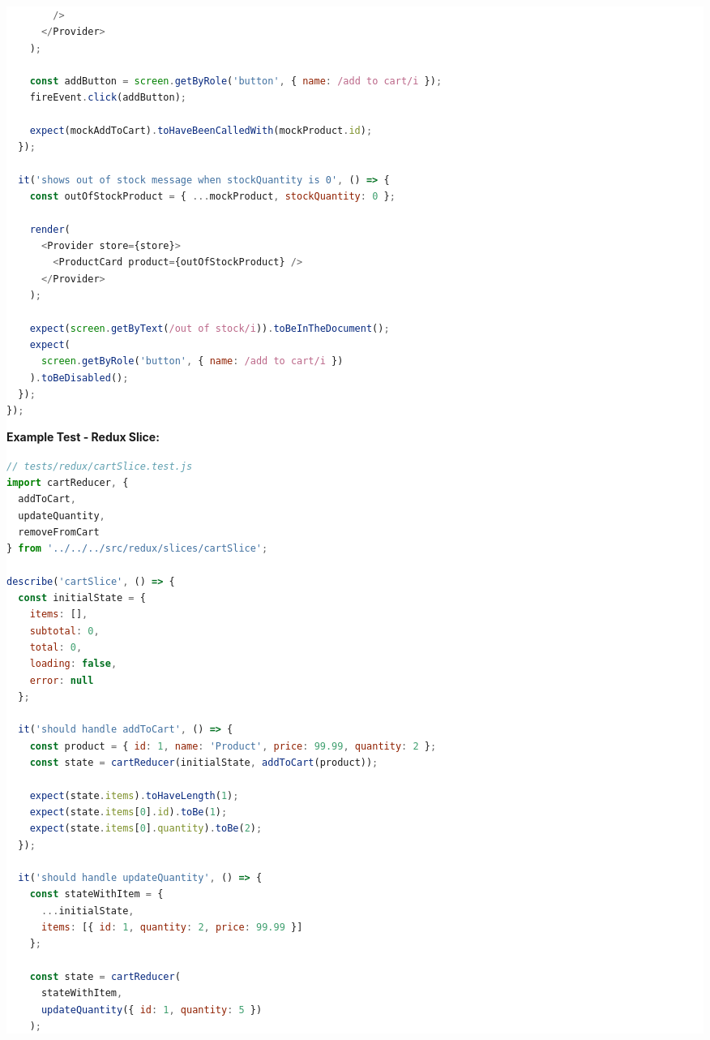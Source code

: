 ```javascript
        />
      </Provider>
    );

    const addButton = screen.getByRole('button', { name: /add to cart/i });
    fireEvent.click(addButton);

    expect(mockAddToCart).toHaveBeenCalledWith(mockProduct.id);
  });

  it('shows out of stock message when stockQuantity is 0', () => {
    const outOfStockProduct = { ...mockProduct, stockQuantity: 0 };

    render(
      <Provider store={store}>
        <ProductCard product={outOfStockProduct} />
      </Provider>
    );

    expect(screen.getByText(/out of stock/i)).toBeInTheDocument();
    expect(
      screen.getByRole('button', { name: /add to cart/i })
    ).toBeDisabled();
  });
});
```

**Example Test - Redux Slice:**
```javascript
// tests/redux/cartSlice.test.js
import cartReducer, { 
  addToCart, 
  updateQuantity, 
  removeFromCart 
} from '../../../src/redux/slices/cartSlice';

describe('cartSlice', () => {
  const initialState = {
    items: [],
    subtotal: 0,
    total: 0,
    loading: false,
    error: null
  };

  it('should handle addToCart', () => {
    const product = { id: 1, name: 'Product', price: 99.99, quantity: 2 };
    const state = cartReducer(initialState, addToCart(product));

    expect(state.items).toHaveLength(1);
    expect(state.items[0].id).toBe(1);
    expect(state.items[0].quantity).toBe(2);
  });

  it('should handle updateQuantity', () => {
    const stateWithItem = {
      ...initialState,
      items: [{ id: 1, quantity: 2, price: 99.99 }]
    };

    const state = cartReducer(
      stateWithItem, 
      updateQuantity({ id: 1, quantity: 5 })
    );
```